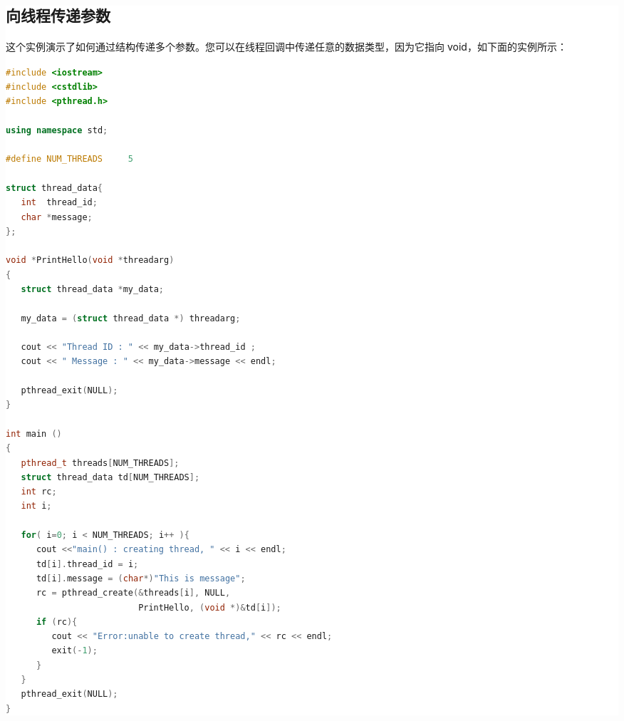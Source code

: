 ## 向线程传递参数

这个实例演示了如何通过结构传递多个参数。您可以在线程回调中传递任意的数据类型，因为它指向 void，如下面的实例所示：

```cpp
#include <iostream>
#include <cstdlib>
#include <pthread.h>

using namespace std;

#define NUM_THREADS     5

struct thread_data{
   int  thread_id;
   char *message;
};

void *PrintHello(void *threadarg)
{
   struct thread_data *my_data;

   my_data = (struct thread_data *) threadarg;

   cout << "Thread ID : " << my_data->thread_id ;
   cout << " Message : " << my_data->message << endl;

   pthread_exit(NULL);
}

int main ()
{
   pthread_t threads[NUM_THREADS];
   struct thread_data td[NUM_THREADS];
   int rc;
   int i;

   for( i=0; i < NUM_THREADS; i++ ){
      cout <<"main() : creating thread, " << i << endl;
      td[i].thread_id = i;
      td[i].message = (char*)"This is message";
      rc = pthread_create(&threads[i], NULL,
                          PrintHello, (void *)&td[i]);
      if (rc){
         cout << "Error:unable to create thread," << rc << endl;
         exit(-1);
      }
   }
   pthread_exit(NULL);
}
```
